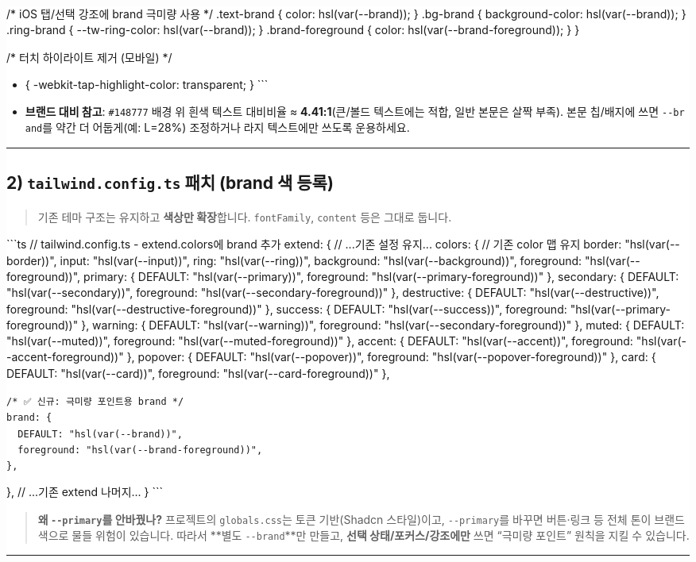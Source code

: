   /* iOS 탭/선택 강조에 brand 극미량 사용 */
  .text-brand { color: hsl(var(--brand)); }
  .bg-brand { background-color: hsl(var(--brand)); }
  .ring-brand { --tw-ring-color: hsl(var(--brand)); }
  .brand-foreground { color: hsl(var(--brand-foreground)); }
}

/* 터치 하이라이트 제거 (모바일) */
* { -webkit-tap-highlight-color: transparent; }
\`\`\`

* **브랜드 대비 참고**: `#148777` 배경 위 흰색 텍스트 대비비율 ≈ **4.41:1**(큰/볼드 텍스트에는 적합, 일반 본문은 살짝 부족). 본문 칩/배지에 쓰면 `--brand`를 약간 더 어둡게(예: L=28%) 조정하거나 라지 텍스트에만 쓰도록 운용하세요.

---

## 2) `tailwind.config.ts` 패치 (brand 색 등록)

> 기존 테마 구조는 유지하고 **색상만 확장**합니다. `fontFamily`, `content` 등은 그대로 둡니다.

\`\`\`ts
// tailwind.config.ts - extend.colors에 brand 추가
extend: {
  // ...기존 설정 유지...
  colors: {
    // 기존 color 맵 유지
    border: "hsl(var(--border))",
    input: "hsl(var(--input))",
    ring: "hsl(var(--ring))",
    background: "hsl(var(--background))",
    foreground: "hsl(var(--foreground))",
    primary: { DEFAULT: "hsl(var(--primary))", foreground: "hsl(var(--primary-foreground))" },
    secondary: { DEFAULT: "hsl(var(--secondary))", foreground: "hsl(var(--secondary-foreground))" },
    destructive: { DEFAULT: "hsl(var(--destructive))", foreground: "hsl(var(--destructive-foreground))" },
    success: { DEFAULT: "hsl(var(--success))", foreground: "hsl(var(--primary-foreground))" },
    warning: { DEFAULT: "hsl(var(--warning))", foreground: "hsl(var(--secondary-foreground))" },
    muted: { DEFAULT: "hsl(var(--muted))", foreground: "hsl(var(--muted-foreground))" },
    accent: { DEFAULT: "hsl(var(--accent))", foreground: "hsl(var(--accent-foreground))" },
    popover: { DEFAULT: "hsl(var(--popover))", foreground: "hsl(var(--popover-foreground))" },
    card: { DEFAULT: "hsl(var(--card))", foreground: "hsl(var(--card-foreground))" },

    /* ✅ 신규: 극미량 포인트용 brand */
    brand: {
      DEFAULT: "hsl(var(--brand))",
      foreground: "hsl(var(--brand-foreground))",
    },
  },
  // ...기존 extend 나머지...
}
\`\`\`

> **왜 `--primary`를 안바꿨나?**
> 프로젝트의 `globals.css`는 토큰 기반(Shadcn 스타일)이고, `--primary`를 바꾸면 버튼·링크 등 전체 톤이 브랜드색으로 물들 위험이 있습니다. 따라서 \*\*별도 `--brand`\*\*만 만들고, **선택 상태/포커스/강조에만** 쓰면 “극미량 포인트” 원칙을 지킬 수 있습니다.

---